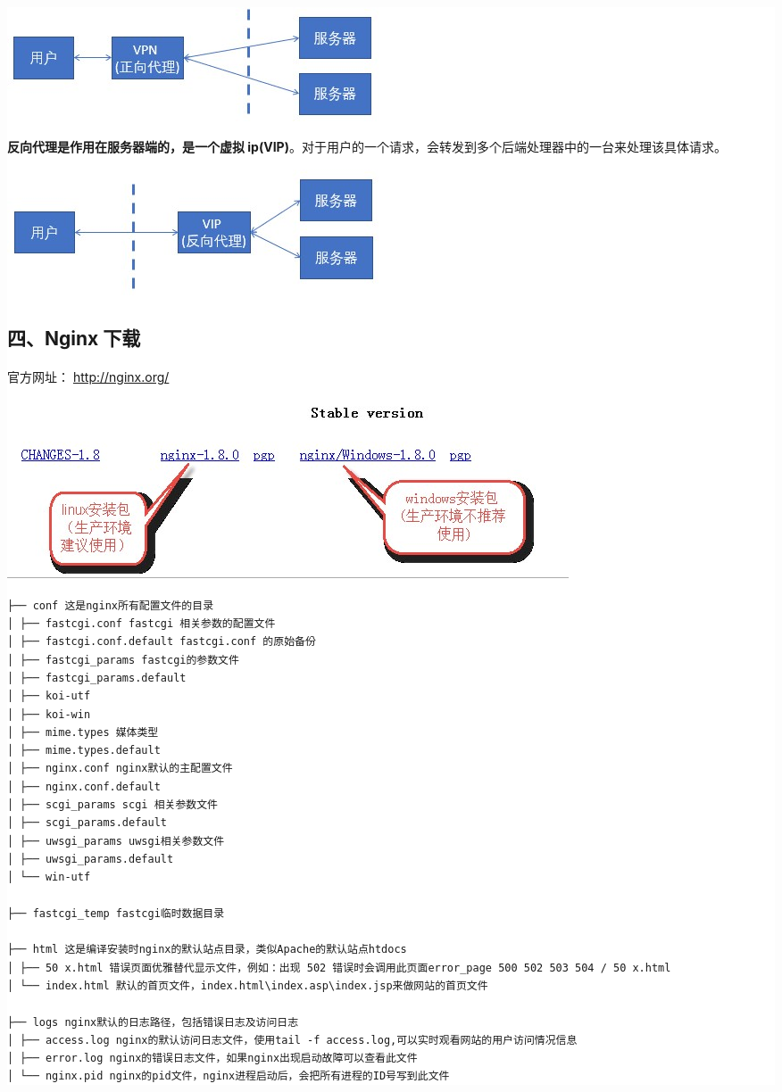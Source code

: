 ![正向代理](./media/image2.jpg)

**反向代理是作用在服务器端的，是一个虚拟 ip(VIP)**。对于用户的一个请求，会转发到多个后端处理器中的一台来处理该具体请求。

![反向代理](./media/image3.jpg)

## 四、Nginx 下载

官方网址： <http://nginx.org/>

![download](./media/image4.jpg)

```
├── conf 这是nginx所有配置文件的目录
│ ├── fastcgi.conf fastcgi 相关参数的配置文件
│ ├── fastcgi.conf.default fastcgi.conf 的原始备份
│ ├── fastcgi_params fastcgi的参数文件
│ ├── fastcgi_params.default
│ ├── koi-utf
│ ├── koi-win
│ ├── mime.types 媒体类型
│ ├── mime.types.default
│ ├── nginx.conf nginx默认的主配置文件
│ ├── nginx.conf.default
│ ├── scgi_params scgi 相关参数文件
│ ├── scgi_params.default
│ ├── uwsgi_params uwsgi相关参数文件
│ ├── uwsgi_params.default
│ └── win-utf

├── fastcgi_temp fastcgi临时数据目录

├── html 这是编译安装时nginx的默认站点目录，类似Apache的默认站点htdocs
│ ├── 50 x.html 错误页面优雅替代显示文件，例如：出现 502 错误时会调用此页面error_page 500 502 503 504 / 50 x.html
│ └── index.html 默认的首页文件，index.html\index.asp\index.jsp来做网站的首页文件

├── logs nginx默认的日志路径，包括错误日志及访问日志
│ ├── access.log nginx的默认访问日志文件，使用tail -f access.log,可以实时观看网站的用户访问情况信息
│ ├── error.log nginx的错误日志文件，如果nginx出现启动故障可以查看此文件
│ └── nginx.pid nginx的pid文件，nginx进程启动后，会把所有进程的ID号写到此文件
```